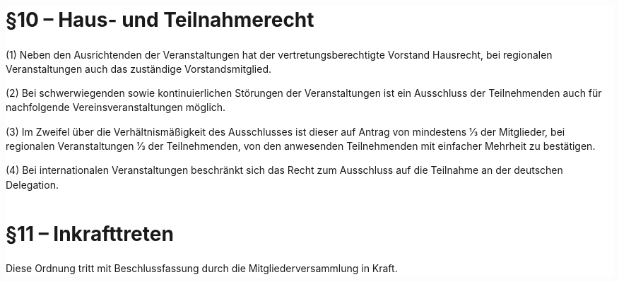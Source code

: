 
# §10 – Haus- und Teilnahmerecht
(1) Neben den Ausrichtenden der Veranstaltungen hat der vertretungsberechtigte Vorstand Hausrecht, bei regionalen Veranstaltungen auch das zuständige Vorstandsmitglied.

(2) Bei schwerwiegenden sowie kontinuierlichen Störungen der Veranstaltungen ist ein Ausschluss der Teilnehmenden auch für nachfolgende Vereinsveranstaltungen möglich.

(3) Im Zweifel über die Verhältnismäßigkeit des Ausschlusses ist dieser auf Antrag von mindestens 1⁄3 der Mitglieder, bei regionalen Veranstaltungen 1⁄3 der Teilnehmenden, von den anwesenden Teilnehmenden mit einfacher Mehrheit zu bestätigen.

(4) Bei internationalen Veranstaltungen beschränkt sich das Recht zum Ausschluss auf die Teilnahme an der deutschen Delegation. 

# §11 – Inkrafttreten
Diese Ordnung tritt mit Beschlussfassung durch die Mitgliederversammlung in Kraft.
